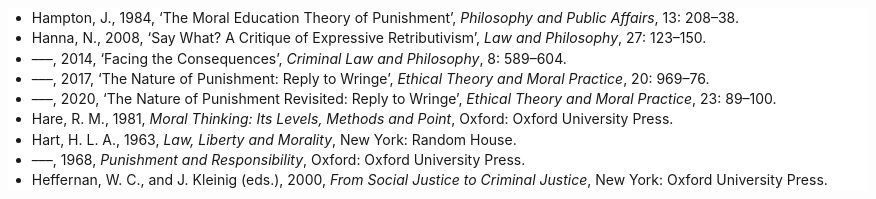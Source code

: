 * Hampton, J., 1984, ‘The Moral Education Theory of Punishment’, *Philosophy and Public Affairs*, 13: 208–38.
* Hanna, N., 2008, ‘Say What? A Critique of Expressive Retributivism’, *Law and Philosophy*, 27: 123–150.
* –––, 2014, ‘Facing the Consequences’, *Criminal Law and Philosophy*, 8: 589–604.
* –––, 2017, ‘The Nature of Punishment: Reply to Wringe’, *Ethical Theory and Moral Practice*, 20: 969–76.
* –––, 2020, ‘The Nature of Punishment Revisited: Reply to Wringe’, *Ethical Theory and Moral Practice*, 23: 89–100.
* Hare, R. M., 1981, *Moral Thinking: Its Levels, Methods and Point*, Oxford: Oxford University Press.
* Hart, H. L. A., 1963, *Law, Liberty and Morality*, New York: Random House.
* –––, 1968, *Punishment and Responsibility*, Oxford: Oxford University Press.
* Heffernan, W. C., and J. Kleinig (eds.), 2000, *From Social Justice to Criminal Justice*, New York: Oxford University Press.
